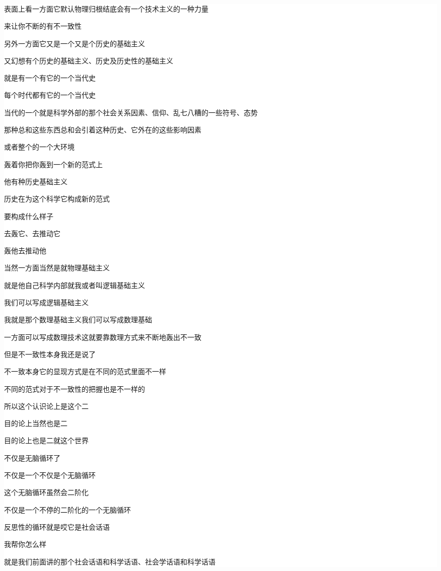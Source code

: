 表面上看一方面它默认物理归根结底会有一个技术主义的一种力量

来让你不断的有不一致性

另外一方面它又是一个又是个历史的基础主义

又幻想有个历史的基础主义、历史及历史性的基础主义

就是有一个有它的一个当代史

每个时代都有它的一个当代史

当代的一个就是科学外部的那个社会关系因素、信仰、乱七八糟的一些符号、态势

那种总和这些东西总和会引着这种历史、它外在的这些影响因素

或者整个的一个大环境

轰着你把你轰到一个新的范式上

他有种历史基础主义

历史在为这个科学它构成新的范式

要构成什么样子

去轰它、去推动它

轰他去推动他

当然一方面当然是就物理基础主义

就是他自己科学内部就我或者叫逻辑基础主义

我们可以写成逻辑基础主义

我就是那个数理基础主义我们可以写成数理基础

一方面可以写成数理技术这就要靠数理方式来不断地轰出不一致

但是不一致性本身我还是说了

不一致本身它的显现方式是在不同的范式里面不一样

不同的范式对于不一致性的把握也是不一样的

所以这个认识论上是这个二

目的论上当然也是二

目的论上也是二就这个世界

不仅是无脑循环了

不仅是一个不仅是个无脑循环

这个无脑循环虽然会二阶化

不仅是一个不停的二阶化的一个无脑循环

反思性的循环就是哎它是社会话语

我帮你怎么样

就是我们前面讲的那个社会话语和科学话语、社会学话语和科学话语
